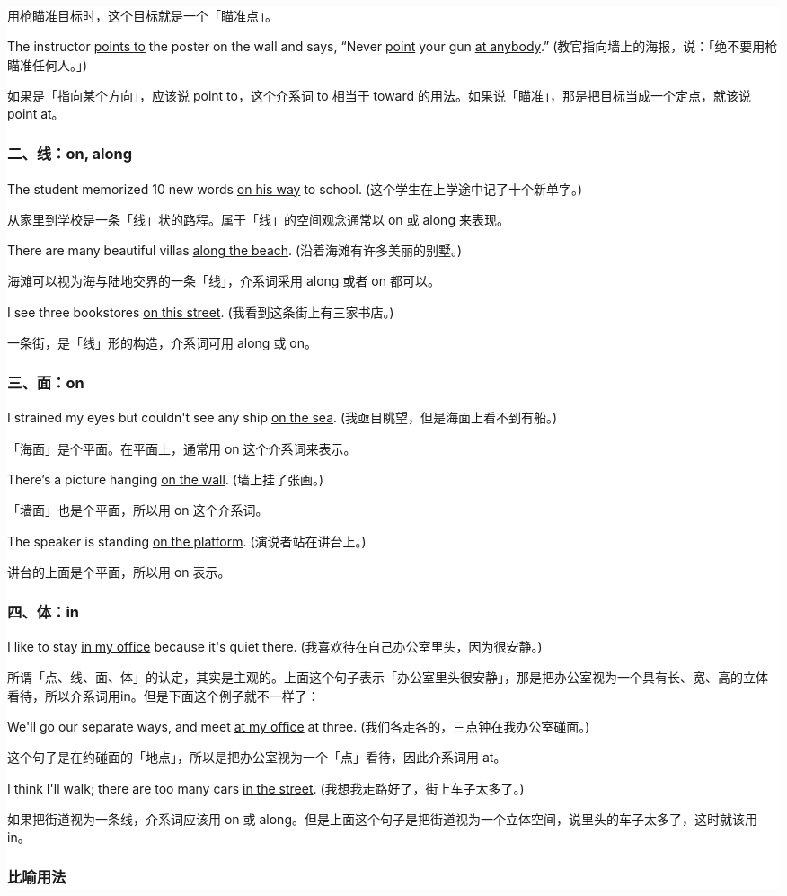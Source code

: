 用枪瞄准目标时，这个目标就是一个「瞄准点」。

The instructor <u>points to</u> the poster on the wall and says, “Never <u>point</u> your gun <u>at anybody</u>.”
(教官指向墙上的海报，说：「绝不要用枪瞄准任何人。」)

如果是「指向某个方向」，应该说 point to，这个介系词 to 相当于 toward 的用法。如果说「瞄准」，那是把目标当成一个定点，就该说 point at。

### 二、线：on, along

The student memorized 10 new words <u>on his way</u> to school.
(这个学生在上学途中记了十个新单字。)

从家里到学校是一条「线」状的路程。属于「线」的空间观念通常以 on 或 along 来表现。

There are many beautiful villas <u>along the beach</u>.
(沿着海滩有许多美丽的别墅。)

海滩可以视为海与陆地交界的一条「线」，介系词采用 along 或者 on 都可以。

I see three bookstores <u>on this street</u>.
(我看到这条街上有三家书店。)

一条街，是「线」形的构造，介系词可用 along 或 on。

### 三、面：on

I strained my eyes but couldn't see any ship <u>on the sea</u>.
(我亟目眺望，但是海面上看不到有船。)

「海面」是个平面。在平面上，通常用 on 这个介系词来表示。

There’s a picture hanging <u>on the wall</u>.
(墙上挂了张画。)

「墙面」也是个平面，所以用 on 这个介系词。

The speaker is standing <u>on the platform</u>.
(演说者站在讲台上。)

讲台的上面是个平面，所以用 on 表示。

### 四、体：in

I like to stay <u>in my office</u> because it's quiet there.
(我喜欢待在自己办公室里头，因为很安静。)

所谓「点、线、面、体」的认定，其实是主观的。上面这个句子表示「办公室里头很安静」，那是把办公室视为一个具有长、宽、高的立体看待，所以介系词用in。但是下面这个例子就不一样了：

We'll go our separate ways, and meet <u>at my office</u> at three.
(我们各走各的，三点钟在我办公室碰面。)

这个句子是在约碰面的「地点」，所以是把办公室视为一个「点」看待，因此介系词用 at。

I think I'll walk; there are too many cars <u>in the street</u>.
(我想我走路好了，街上车子太多了。)

如果把街道视为一条线，介系词应该用 on 或 along。但是上面这个句子是把街道视为一个立体空间，说里头的车子太多了，这时就该用 in。

### 比喻用法
